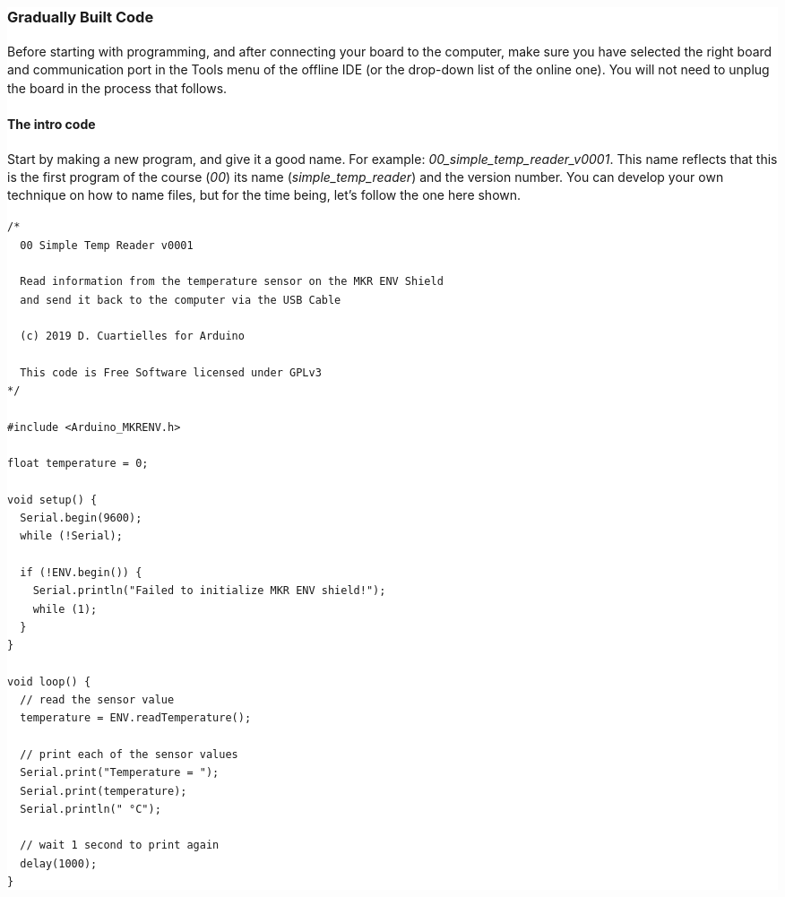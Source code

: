 ### Gradually Built Code

Before starting with programming, and after connecting your board to the computer, make sure you have selected the right board and communication port in the Tools menu of the offline IDE (or the drop-down list of the online one). You will not need to unplug the board in the process that follows.

#### The intro code

Start by making a new program, and give it a good name. For example: *00\_simple\_temp\_reader\_v0001*. This name reflects that this is the first program of the course (*00*) its name (*simple\_temp\_reader*) and the version number. You can develop your own technique on how to name files, but for the time being, let’s follow the one here shown.

```arduino
/*
  00 Simple Temp Reader v0001

  Read information from the temperature sensor on the MKR ENV Shield
  and send it back to the computer via the USB Cable

  (c) 2019 D. Cuartielles for Arduino

  This code is Free Software licensed under GPLv3
*/

#include <Arduino_MKRENV.h>

float temperature = 0;

void setup() {
  Serial.begin(9600);
  while (!Serial);

  if (!ENV.begin()) {
    Serial.println("Failed to initialize MKR ENV shield!");
    while (1);
  }
}

void loop() {
  // read the sensor value
  temperature = ENV.readTemperature();

  // print each of the sensor values
  Serial.print("Temperature = ");
  Serial.print(temperature);
  Serial.println(" °C");

  // wait 1 second to print again
  delay(1000);
}
```
